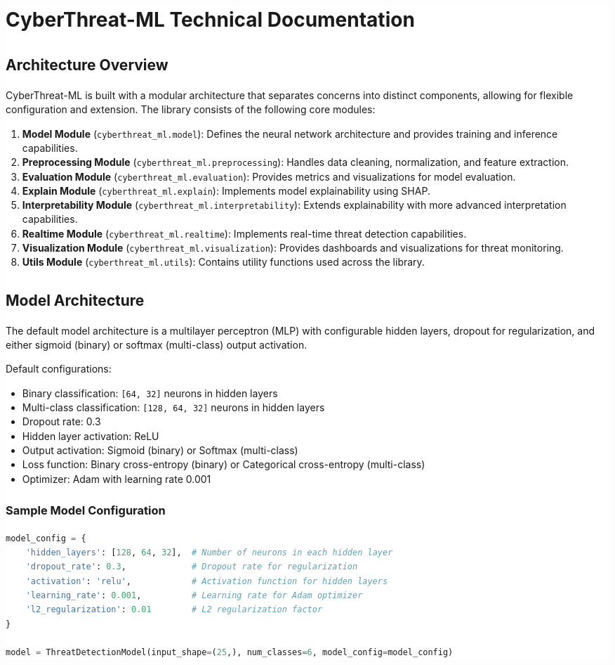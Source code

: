 # CyberThreat-ML Technical Documentation

## Architecture Overview

CyberThreat-ML is built with a modular architecture that separates concerns into distinct components, allowing for flexible configuration and extension. The library consists of the following core modules:

1. **Model Module** (`cyberthreat_ml.model`): Defines the neural network architecture and provides training and inference capabilities.
2. **Preprocessing Module** (`cyberthreat_ml.preprocessing`): Handles data cleaning, normalization, and feature extraction.
3. **Evaluation Module** (`cyberthreat_ml.evaluation`): Provides metrics and visualizations for model evaluation.
4. **Explain Module** (`cyberthreat_ml.explain`): Implements model explainability using SHAP.
5. **Interpretability Module** (`cyberthreat_ml.interpretability`): Extends explainability with more advanced interpretation capabilities.
6. **Realtime Module** (`cyberthreat_ml.realtime`): Implements real-time threat detection capabilities.
7. **Visualization Module** (`cyberthreat_ml.visualization`): Provides dashboards and visualizations for threat monitoring.
8. **Utils Module** (`cyberthreat_ml.utils`): Contains utility functions used across the library.

## Model Architecture 

The default model architecture is a multilayer perceptron (MLP) with configurable hidden layers, dropout for regularization, and either sigmoid (binary) or softmax (multi-class) output activation.

Default configurations:
- Binary classification: `[64, 32]` neurons in hidden layers
- Multi-class classification: `[128, 64, 32]` neurons in hidden layers
- Dropout rate: 0.3
- Hidden layer activation: ReLU
- Output activation: Sigmoid (binary) or Softmax (multi-class)
- Loss function: Binary cross-entropy (binary) or Categorical cross-entropy (multi-class)
- Optimizer: Adam with learning rate 0.001

### Sample Model Configuration

```python
model_config = {
    'hidden_layers': [128, 64, 32],  # Number of neurons in each hidden layer
    'dropout_rate': 0.3,             # Dropout rate for regularization
    'activation': 'relu',            # Activation function for hidden layers
    'learning_rate': 0.001,          # Learning rate for Adam optimizer
    'l2_regularization': 0.01        # L2 regularization factor
}

model = ThreatDetectionModel(input_shape=(25,), num_classes=6, model_config=model_config)
```
